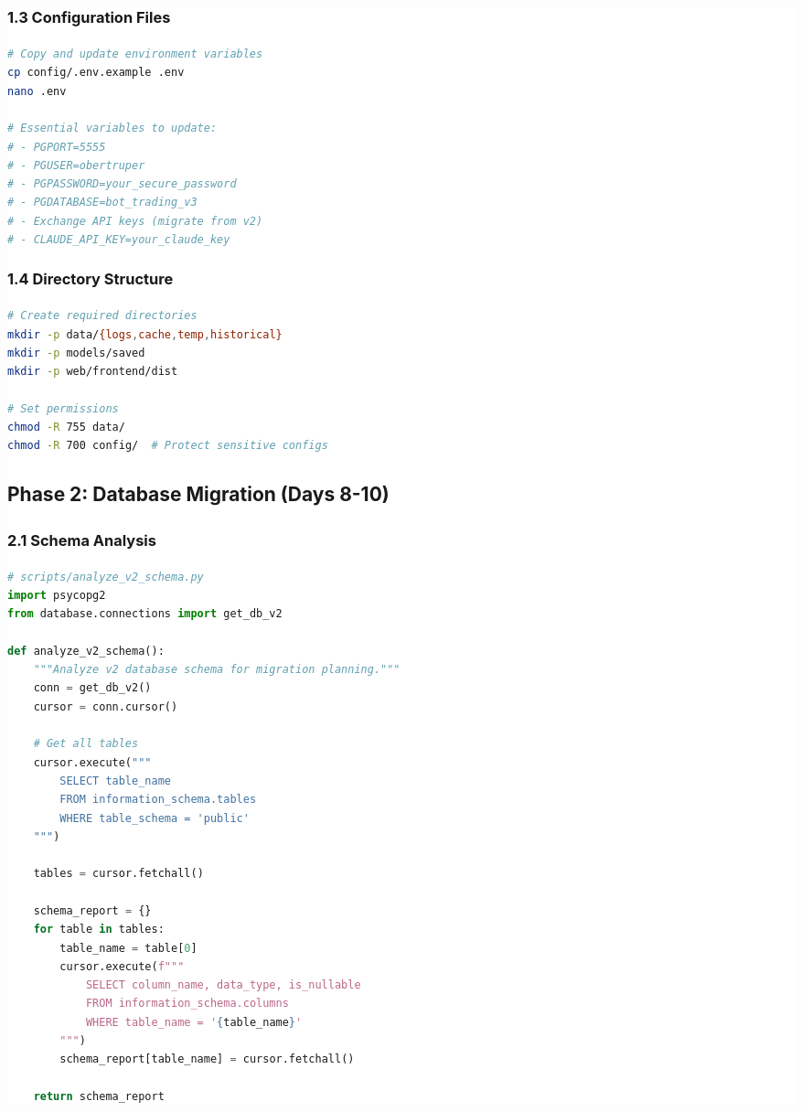 
### 1.3 Configuration Files

```bash
# Copy and update environment variables
cp config/.env.example .env
nano .env

# Essential variables to update:
# - PGPORT=5555
# - PGUSER=obertruper
# - PGPASSWORD=your_secure_password
# - PGDATABASE=bot_trading_v3
# - Exchange API keys (migrate from v2)
# - CLAUDE_API_KEY=your_claude_key
```

### 1.4 Directory Structure

```bash
# Create required directories
mkdir -p data/{logs,cache,temp,historical}
mkdir -p models/saved
mkdir -p web/frontend/dist

# Set permissions
chmod -R 755 data/
chmod -R 700 config/  # Protect sensitive configs
```

## Phase 2: Database Migration (Days 8-10)

### 2.1 Schema Analysis

```python
# scripts/analyze_v2_schema.py
import psycopg2
from database.connections import get_db_v2

def analyze_v2_schema():
    """Analyze v2 database schema for migration planning."""
    conn = get_db_v2()
    cursor = conn.cursor()

    # Get all tables
    cursor.execute("""
        SELECT table_name
        FROM information_schema.tables
        WHERE table_schema = 'public'
    """)

    tables = cursor.fetchall()

    schema_report = {}
    for table in tables:
        table_name = table[0]
        cursor.execute(f"""
            SELECT column_name, data_type, is_nullable
            FROM information_schema.columns
            WHERE table_name = '{table_name}'
        """)
        schema_report[table_name] = cursor.fetchall()

    return schema_report
```